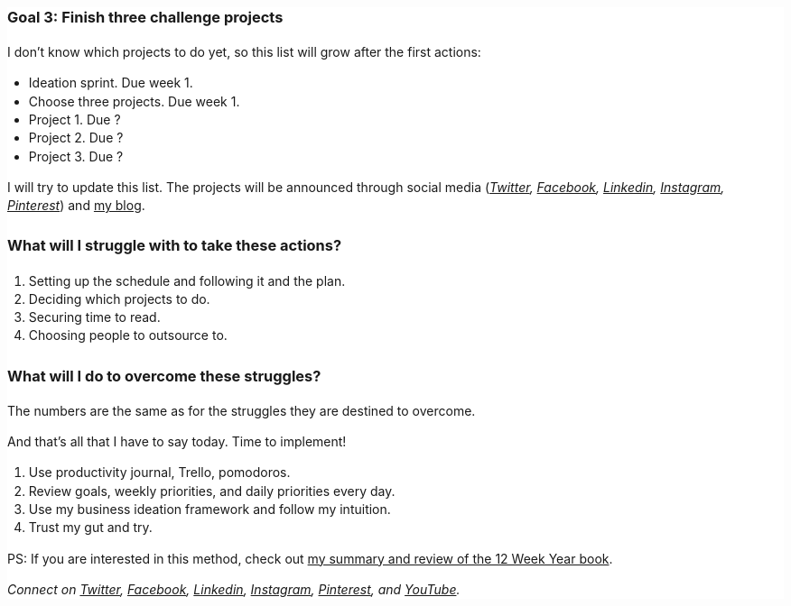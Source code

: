 ### Goal 3: Finish three challenge projects

I don’t know which projects to do yet, so this list will grow after the first actions:

- Ideation sprint. Due week 1.
- Choose three projects. Due week 1.
- Project 1. Due ?
- Project 2. Due ?
- Project 3. Due ?

I will try to update this list. The projects will be announced through social media (*[Twitter](https://twitter.com/ramonsuarez), [Facebook](https://www.facebook.com/ramonsuarezdotcom), [Linkedin](https://www.linkedin.com/in/ramonsuarez/), [Instagram](https://www.instagram.com/ramonsuarez/), [Pinterest](https://www.pinterest.com/ramonsuarez/)*) and [my blog](https://ramonsuarez.com).

### What will I struggle with to take these actions? 

1. Setting up the schedule and following it and the plan.
2. Deciding which projects to do.
3. Securing time to read.
4. Choosing people to outsource to.

### What will I do to overcome these struggles?

The numbers are the same as for the struggles they are destined to overcome.

And that’s all that I have to say today. Time to implement!

1. Use productivity journal, Trello, pomodoros.
2. Review goals, weekly priorities, and daily priorities every day.
3. Use my business ideation framework and follow my intuition.
4. Trust my gut and try.

PS: If you are interested in this method, check out [my summary and review of the 12 Week Year book](https://ramonsuarez.com/12-week-year-summary-and-review/).

*Connect on [Twitter](https://twitter.com/ramonsuarez), [Facebook](https://www.facebook.com/ramonsuarezdotcom), [Linkedin](https://www.linkedin.com/in/ramonsuarez/), [Instagram](https://www.instagram.com/ramonsuarez/), [Pinterest](https://www.pinterest.com/ramonsuarez/), and [YouTube](https://www.youtube.com/ramonsuarezv).*